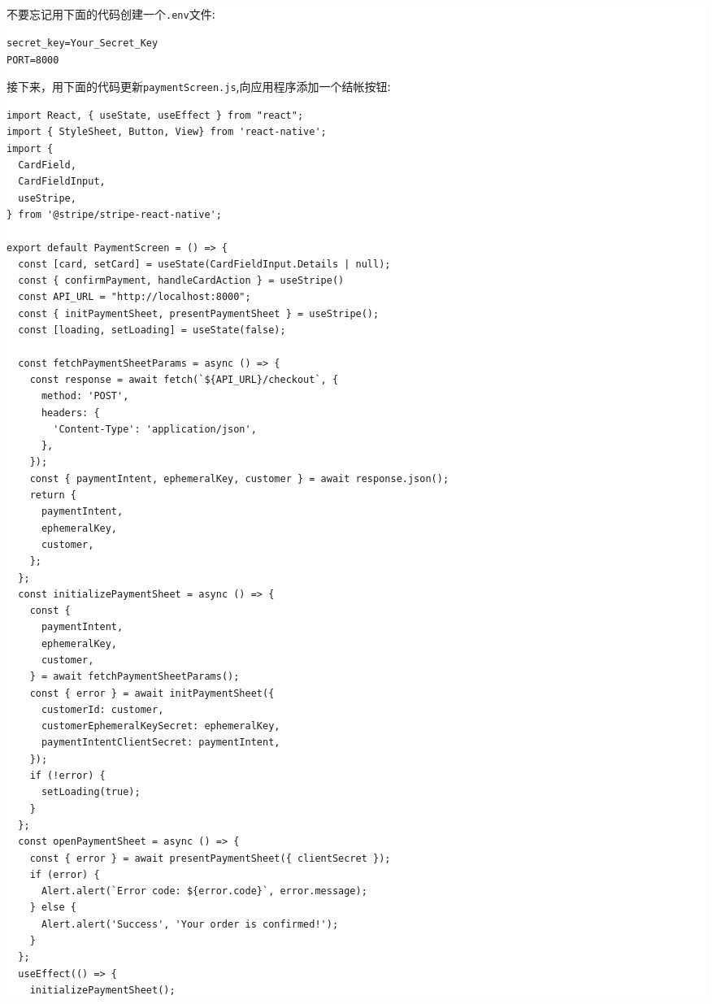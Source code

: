 不要忘记用下面的代码创建一个`.env`文件:

```
secret_key=Your_Secret_Key
PORT=8000

```

接下来，用下面的代码更新`paymentScreen.js`,向应用程序添加一个结帐按钮:

```
import React, { useState, useEffect } from "react";
import { StyleSheet, Button, View} from 'react-native';
import {
  CardField,
  CardFieldInput,
  useStripe,
} from '@stripe/stripe-react-native';

export default PaymentScreen = () => {
  const [card, setCard] = useState(CardFieldInput.Details | null);
  const { confirmPayment, handleCardAction } = useStripe()
  const API_URL = "http://localhost:8000";
  const { initPaymentSheet, presentPaymentSheet } = useStripe();
  const [loading, setLoading] = useState(false);

  const fetchPaymentSheetParams = async () => {
    const response = await fetch(`${API_URL}/checkout`, {
      method: 'POST',
      headers: {
        'Content-Type': 'application/json',
      },
    });
    const { paymentIntent, ephemeralKey, customer } = await response.json();
    return {
      paymentIntent,
      ephemeralKey,
      customer,
    };
  };
  const initializePaymentSheet = async () => {
    const {
      paymentIntent,
      ephemeralKey,
      customer,
    } = await fetchPaymentSheetParams();
    const { error } = await initPaymentSheet({
      customerId: customer,
      customerEphemeralKeySecret: ephemeralKey,
      paymentIntentClientSecret: paymentIntent,
    });
    if (!error) {
      setLoading(true);
    }
  };
  const openPaymentSheet = async () => {
    const { error } = await presentPaymentSheet({ clientSecret });
    if (error) {
      Alert.alert(`Error code: ${error.code}`, error.message);
    } else {
      Alert.alert('Success', 'Your order is confirmed!');
    }
  };
  useEffect(() => {
    initializePaymentSheet();
```